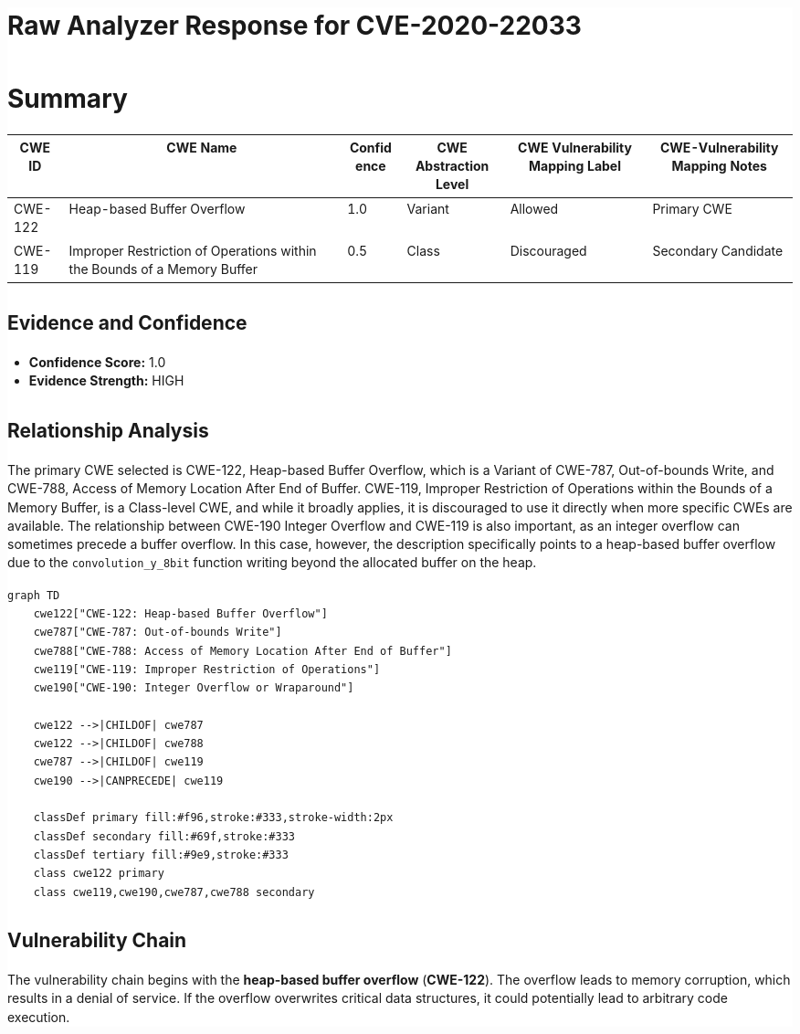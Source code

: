 # Raw Analyzer Response for CVE-2020-22033

# Summary
| CWE ID | CWE Name | Confidence | CWE Abstraction Level | CWE Vulnerability Mapping Label | CWE-Vulnerability Mapping Notes |
|---|---|---|---|---|---|
| CWE-122 | Heap-based Buffer Overflow | 1.0 | Variant | Allowed | Primary CWE |
| CWE-119 | Improper Restriction of Operations within the Bounds of a Memory Buffer | 0.5 | Class | Discouraged | Secondary Candidate |

## Evidence and Confidence

*   **Confidence Score:** 1.0
*   **Evidence Strength:** HIGH

## Relationship Analysis
The primary CWE selected is CWE-122, Heap-based Buffer Overflow, which is a Variant of CWE-787, Out-of-bounds Write, and CWE-788, Access of Memory Location After End of Buffer. CWE-119, Improper Restriction of Operations within the Bounds of a Memory Buffer, is a Class-level CWE, and while it broadly applies, it is discouraged to use it directly when more specific CWEs are available. The relationship between CWE-190 Integer Overflow and CWE-119 is also important, as an integer overflow can sometimes precede a buffer overflow. In this case, however, the description specifically points to a heap-based buffer overflow due to the `convolution_y_8bit` function writing beyond the allocated buffer on the heap.

```mermaid
graph TD
    cwe122["CWE-122: Heap-based Buffer Overflow"]
    cwe787["CWE-787: Out-of-bounds Write"]
    cwe788["CWE-788: Access of Memory Location After End of Buffer"]
    cwe119["CWE-119: Improper Restriction of Operations"]
    cwe190["CWE-190: Integer Overflow or Wraparound"]

    cwe122 -->|CHILDOF| cwe787
    cwe122 -->|CHILDOF| cwe788
    cwe787 -->|CHILDOF| cwe119
    cwe190 -->|CANPRECEDE| cwe119
    
    classDef primary fill:#f96,stroke:#333,stroke-width:2px
    classDef secondary fill:#69f,stroke:#333
    classDef tertiary fill:#9e9,stroke:#333
    class cwe122 primary
    class cwe119,cwe190,cwe787,cwe788 secondary
```

## Vulnerability Chain
The vulnerability chain begins with the **heap-based buffer overflow** (**CWE-122**). The overflow leads to memory corruption, which results in a denial of service. If the overflow overwrites critical data structures, it could potentially lead to arbitrary code execution.
